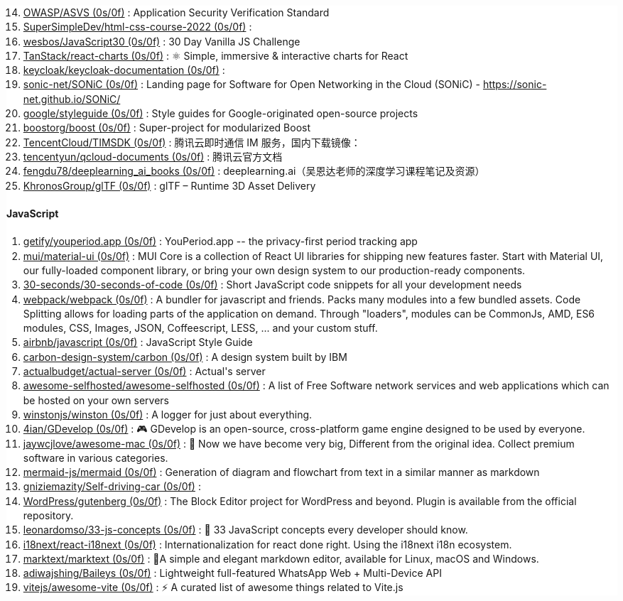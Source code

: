 14. [OWASP/ASVS (0s/0f)](https://github.com/OWASP/ASVS) : Application Security Verification Standard
15. [SuperSimpleDev/html-css-course-2022 (0s/0f)](https://github.com/SuperSimpleDev/html-css-course-2022) : 
16. [wesbos/JavaScript30 (0s/0f)](https://github.com/wesbos/JavaScript30) : 30 Day Vanilla JS Challenge
17. [TanStack/react-charts (0s/0f)](https://github.com/TanStack/react-charts) : ⚛️ Simple, immersive & interactive charts for React
18. [keycloak/keycloak-documentation (0s/0f)](https://github.com/keycloak/keycloak-documentation) : 
19. [sonic-net/SONiC (0s/0f)](https://github.com/sonic-net/SONiC) : Landing page for Software for Open Networking in the Cloud (SONiC) - https://sonic-net.github.io/SONiC/
20. [google/styleguide (0s/0f)](https://github.com/google/styleguide) : Style guides for Google-originated open-source projects
21. [boostorg/boost (0s/0f)](https://github.com/boostorg/boost) : Super-project for modularized Boost
22. [TencentCloud/TIMSDK (0s/0f)](https://github.com/TencentCloud/TIMSDK) : 腾讯云即时通信 IM 服务，国内下载镜像：
23. [tencentyun/qcloud-documents (0s/0f)](https://github.com/tencentyun/qcloud-documents) : 腾讯云官方文档
24. [fengdu78/deeplearning_ai_books (0s/0f)](https://github.com/fengdu78/deeplearning_ai_books) : deeplearning.ai（吴恩达老师的深度学习课程笔记及资源）
25. [KhronosGroup/glTF (0s/0f)](https://github.com/KhronosGroup/glTF) : glTF – Runtime 3D Asset Delivery

#### JavaScript
1. [getify/youperiod.app (0s/0f)](https://github.com/getify/youperiod.app) : YouPeriod.app -- the privacy-first period tracking app
2. [mui/material-ui (0s/0f)](https://github.com/mui/material-ui) : MUI Core is a collection of React UI libraries for shipping new features faster. Start with Material UI, our fully-loaded component library, or bring your own design system to our production-ready components.
3. [30-seconds/30-seconds-of-code (0s/0f)](https://github.com/30-seconds/30-seconds-of-code) : Short JavaScript code snippets for all your development needs
4. [webpack/webpack (0s/0f)](https://github.com/webpack/webpack) : A bundler for javascript and friends. Packs many modules into a few bundled assets. Code Splitting allows for loading parts of the application on demand. Through "loaders", modules can be CommonJs, AMD, ES6 modules, CSS, Images, JSON, Coffeescript, LESS, ... and your custom stuff.
5. [airbnb/javascript (0s/0f)](https://github.com/airbnb/javascript) : JavaScript Style Guide
6. [carbon-design-system/carbon (0s/0f)](https://github.com/carbon-design-system/carbon) : A design system built by IBM
7. [actualbudget/actual-server (0s/0f)](https://github.com/actualbudget/actual-server) : Actual's server
8. [awesome-selfhosted/awesome-selfhosted (0s/0f)](https://github.com/awesome-selfhosted/awesome-selfhosted) : A list of Free Software network services and web applications which can be hosted on your own servers
9. [winstonjs/winston (0s/0f)](https://github.com/winstonjs/winston) : A logger for just about everything.
10. [4ian/GDevelop (0s/0f)](https://github.com/4ian/GDevelop) : 🎮 GDevelop is an open-source, cross-platform game engine designed to be used by everyone.
11. [jaywcjlove/awesome-mac (0s/0f)](https://github.com/jaywcjlove/awesome-mac) :  Now we have become very big, Different from the original idea. Collect premium software in various categories.
12. [mermaid-js/mermaid (0s/0f)](https://github.com/mermaid-js/mermaid) : Generation of diagram and flowchart from text in a similar manner as markdown
13. [gniziemazity/Self-driving-car (0s/0f)](https://github.com/gniziemazity/Self-driving-car) : 
14. [WordPress/gutenberg (0s/0f)](https://github.com/WordPress/gutenberg) : The Block Editor project for WordPress and beyond. Plugin is available from the official repository.
15. [leonardomso/33-js-concepts (0s/0f)](https://github.com/leonardomso/33-js-concepts) : 📜 33 JavaScript concepts every developer should know.
16. [i18next/react-i18next (0s/0f)](https://github.com/i18next/react-i18next) : Internationalization for react done right. Using the i18next i18n ecosystem.
17. [marktext/marktext (0s/0f)](https://github.com/marktext/marktext) : 📝A simple and elegant markdown editor, available for Linux, macOS and Windows.
18. [adiwajshing/Baileys (0s/0f)](https://github.com/adiwajshing/Baileys) : Lightweight full-featured WhatsApp Web + Multi-Device API
19. [vitejs/awesome-vite (0s/0f)](https://github.com/vitejs/awesome-vite) : ⚡️ A curated list of awesome things related to Vite.js